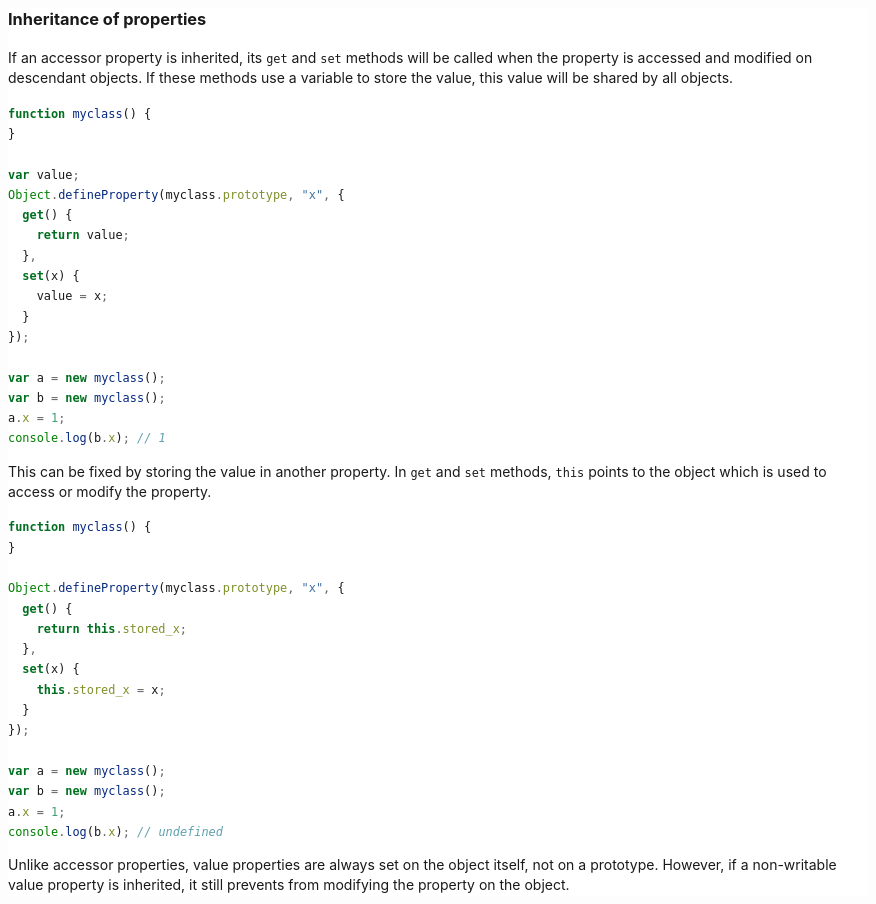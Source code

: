 ### Inheritance of properties

If an accessor property is inherited, its `get` and `set` methods will be called
when the property is accessed and modified on descendant objects. If these
methods use a variable to store the value, this value will be shared by all
objects.

```js
function myclass() {
}

var value;
Object.defineProperty(myclass.prototype, "x", {
  get() {
    return value;
  },
  set(x) {
    value = x;
  }
});

var a = new myclass();
var b = new myclass();
a.x = 1;
console.log(b.x); // 1
```

This can be fixed by storing the value in another property. In `get` and `set`
methods, `this` points to the object which is used to access or modify the
property.

```js
function myclass() {
}

Object.defineProperty(myclass.prototype, "x", {
  get() {
    return this.stored_x;
  },
  set(x) {
    this.stored_x = x;
  }
});

var a = new myclass();
var b = new myclass();
a.x = 1;
console.log(b.x); // undefined
```

Unlike accessor properties, value properties are always set on the object
itself, not on a prototype. However, if a non-writable value property is
inherited, it still prevents from modifying the property on the object.
